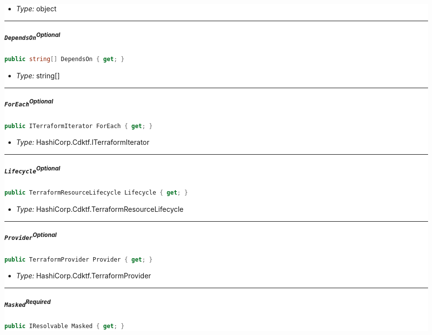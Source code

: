 - *Type:* object

---

##### `DependsOn`<sup>Optional</sup> <a name="DependsOn" id="@cdktf/provider-gitlab.dataGitlabInstanceVariable.DataGitlabInstanceVariable.property.dependsOn"></a>

```csharp
public string[] DependsOn { get; }
```

- *Type:* string[]

---

##### `ForEach`<sup>Optional</sup> <a name="ForEach" id="@cdktf/provider-gitlab.dataGitlabInstanceVariable.DataGitlabInstanceVariable.property.forEach"></a>

```csharp
public ITerraformIterator ForEach { get; }
```

- *Type:* HashiCorp.Cdktf.ITerraformIterator

---

##### `Lifecycle`<sup>Optional</sup> <a name="Lifecycle" id="@cdktf/provider-gitlab.dataGitlabInstanceVariable.DataGitlabInstanceVariable.property.lifecycle"></a>

```csharp
public TerraformResourceLifecycle Lifecycle { get; }
```

- *Type:* HashiCorp.Cdktf.TerraformResourceLifecycle

---

##### `Provider`<sup>Optional</sup> <a name="Provider" id="@cdktf/provider-gitlab.dataGitlabInstanceVariable.DataGitlabInstanceVariable.property.provider"></a>

```csharp
public TerraformProvider Provider { get; }
```

- *Type:* HashiCorp.Cdktf.TerraformProvider

---

##### `Masked`<sup>Required</sup> <a name="Masked" id="@cdktf/provider-gitlab.dataGitlabInstanceVariable.DataGitlabInstanceVariable.property.masked"></a>

```csharp
public IResolvable Masked { get; }
```
